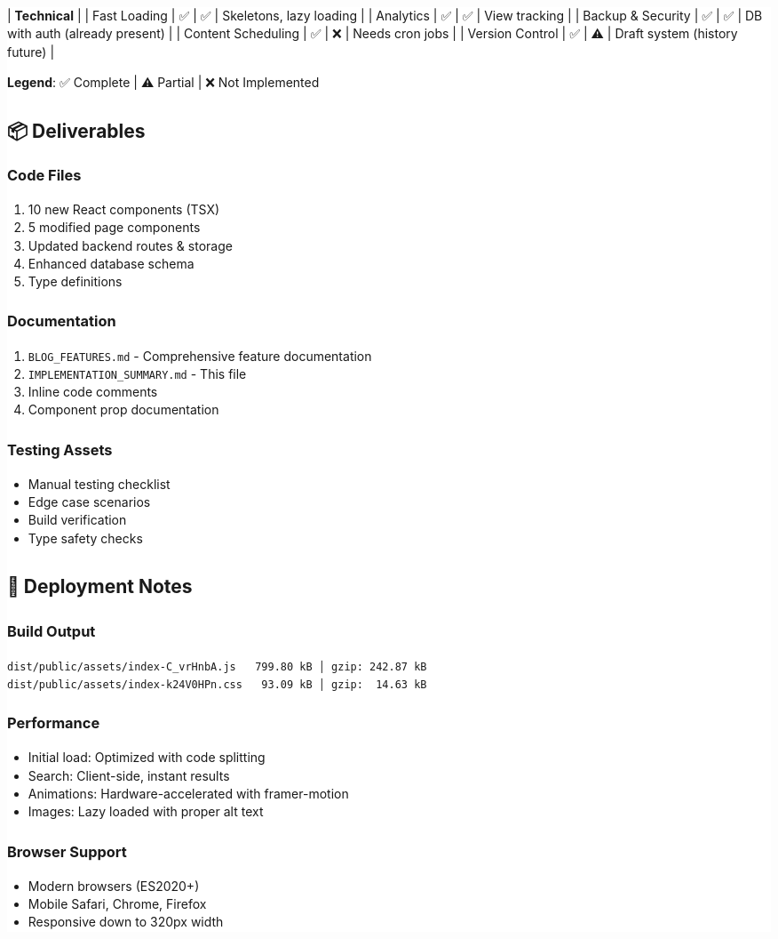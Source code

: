 | **Technical** |
| Fast Loading | ✅ | ✅ | Skeletons, lazy loading |
| Analytics | ✅ | ✅ | View tracking |
| Backup & Security | ✅ | ✅ | DB with auth (already present) |
| Content Scheduling | ✅ | ❌ | Needs cron jobs |
| Version Control | ✅ | ⚠️ | Draft system (history future) |

**Legend**: ✅ Complete | ⚠️ Partial | ❌ Not Implemented

## 📦 Deliverables

### Code Files
1. 10 new React components (TSX)
2. 5 modified page components
3. Updated backend routes & storage
4. Enhanced database schema
5. Type definitions

### Documentation
1. `BLOG_FEATURES.md` - Comprehensive feature documentation
2. `IMPLEMENTATION_SUMMARY.md` - This file
3. Inline code comments
4. Component prop documentation

### Testing Assets
- Manual testing checklist
- Edge case scenarios
- Build verification
- Type safety checks

## 🚀 Deployment Notes

### Build Output
```
dist/public/assets/index-C_vrHnbA.js   799.80 kB │ gzip: 242.87 kB
dist/public/assets/index-k24V0HPn.css   93.09 kB │ gzip:  14.63 kB
```

### Performance
- Initial load: Optimized with code splitting
- Search: Client-side, instant results
- Animations: Hardware-accelerated with framer-motion
- Images: Lazy loaded with proper alt text

### Browser Support
- Modern browsers (ES2020+)
- Mobile Safari, Chrome, Firefox
- Responsive down to 320px width

